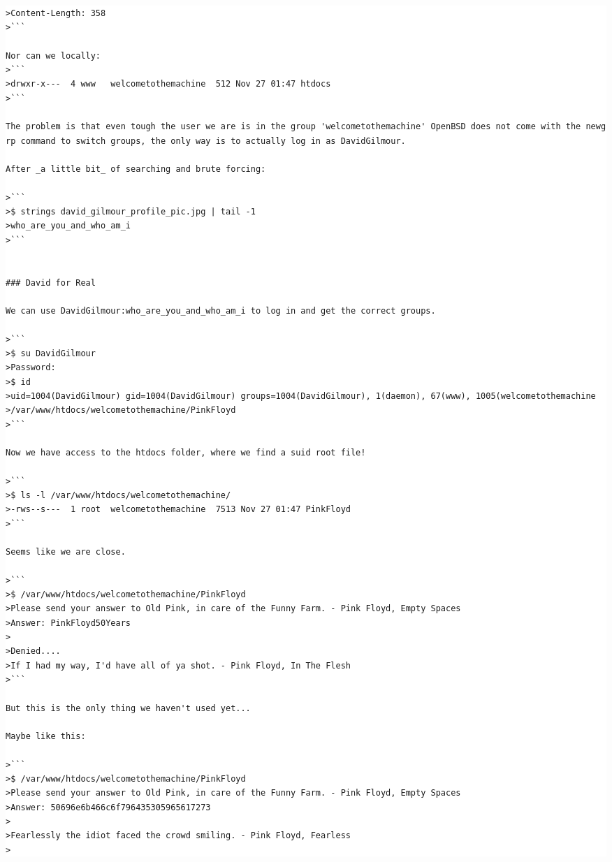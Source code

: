```
>Content-Length: 358
>```

Nor can we locally:
>```
>drwxr-x---  4 www   welcometothemachine  512 Nov 27 01:47 htdocs
>```

The problem is that even tough the user we are is in the group 'welcometothemachine' OpenBSD does not come with the newgrp command to switch groups, the only way is to actually log in as DavidGilmour.

After _a little bit_ of searching and brute forcing:

>```
>$ strings david_gilmour_profile_pic.jpg | tail -1 
>who_are_you_and_who_am_i
>```


### David for Real

We can use DavidGilmour:who_are_you_and_who_am_i to log in and get the correct groups.

>```
>$ su DavidGilmour
>Password:
>$ id
>uid=1004(DavidGilmour) gid=1004(DavidGilmour) groups=1004(DavidGilmour), 1(daemon), 67(www), 1005(welcometothemachine
>/var/www/htdocs/welcometothemachine/PinkFloyd
>```

Now we have access to the htdocs folder, where we find a suid root file!

>```
>$ ls -l /var/www/htdocs/welcometothemachine/                                                               
>-rws--s---  1 root  welcometothemachine  7513 Nov 27 01:47 PinkFloyd
>```

Seems like we are close.

>```
>$ /var/www/htdocs/welcometothemachine/PinkFloyd  
>Please send your answer to Old Pink, in care of the Funny Farm. - Pink Floyd, Empty Spaces
>Answer: PinkFloyd50Years
>
>Denied....
>If I had my way, I'd have all of ya shot. - Pink Floyd, In The Flesh
>```

But this is the only thing we haven't used yet...

Maybe like this:

>```
>$ /var/www/htdocs/welcometothemachine/PinkFloyd                                              
>Please send your answer to Old Pink, in care of the Funny Farm. - Pink Floyd, Empty Spaces
>Answer: 50696e6b466c6f796435305965617273
>
>Fearlessly the idiot faced the crowd smiling. - Pink Floyd, Fearless
>
```